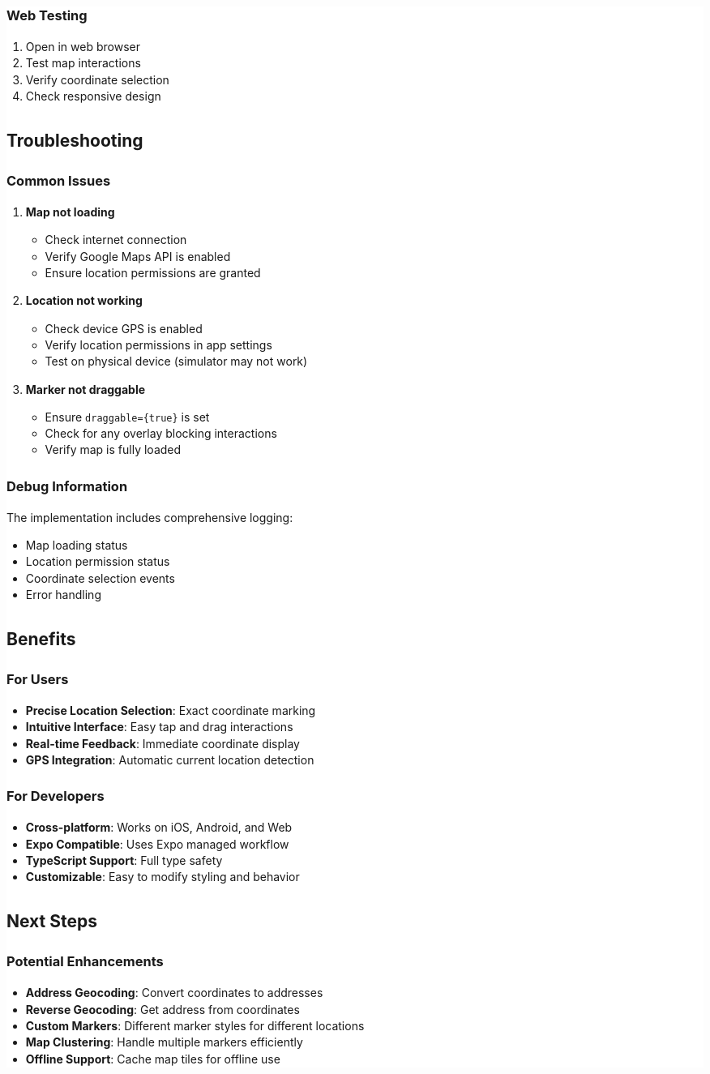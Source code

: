 ### Web Testing
1. Open in web browser
2. Test map interactions
3. Verify coordinate selection
4. Check responsive design

## Troubleshooting

### Common Issues

1. **Map not loading**
   - Check internet connection
   - Verify Google Maps API is enabled
   - Ensure location permissions are granted

2. **Location not working**
   - Check device GPS is enabled
   - Verify location permissions in app settings
   - Test on physical device (simulator may not work)

3. **Marker not draggable**
   - Ensure `draggable={true}` is set
   - Check for any overlay blocking interactions
   - Verify map is fully loaded

### Debug Information
The implementation includes comprehensive logging:
- Map loading status
- Location permission status
- Coordinate selection events
- Error handling

## Benefits

### For Users
- **Precise Location Selection**: Exact coordinate marking
- **Intuitive Interface**: Easy tap and drag interactions
- **Real-time Feedback**: Immediate coordinate display
- **GPS Integration**: Automatic current location detection

### For Developers
- **Cross-platform**: Works on iOS, Android, and Web
- **Expo Compatible**: Uses Expo managed workflow
- **TypeScript Support**: Full type safety
- **Customizable**: Easy to modify styling and behavior

## Next Steps

### Potential Enhancements
- **Address Geocoding**: Convert coordinates to addresses
- **Reverse Geocoding**: Get address from coordinates
- **Custom Markers**: Different marker styles for different locations
- **Map Clustering**: Handle multiple markers efficiently
- **Offline Support**: Cache map tiles for offline use
